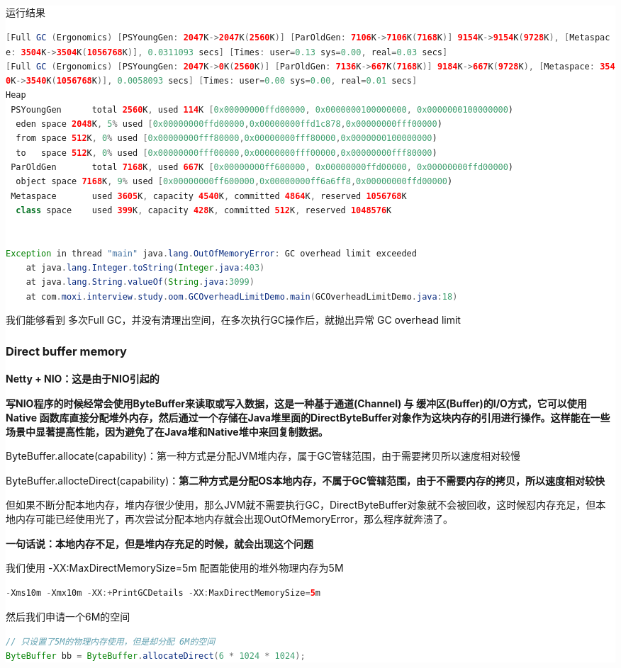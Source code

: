 运行结果

```java
[Full GC (Ergonomics) [PSYoungGen: 2047K->2047K(2560K)] [ParOldGen: 7106K->7106K(7168K)] 9154K->9154K(9728K), [Metaspace: 3504K->3504K(1056768K)], 0.0311093 secs] [Times: user=0.13 sys=0.00, real=0.03 secs] 
[Full GC (Ergonomics) [PSYoungGen: 2047K->0K(2560K)] [ParOldGen: 7136K->667K(7168K)] 9184K->667K(9728K), [Metaspace: 3540K->3540K(1056768K)], 0.0058093 secs] [Times: user=0.00 sys=0.00, real=0.01 secs] 
Heap
 PSYoungGen      total 2560K, used 114K [0x00000000ffd00000, 0x0000000100000000, 0x0000000100000000)
  eden space 2048K, 5% used [0x00000000ffd00000,0x00000000ffd1c878,0x00000000fff00000)
  from space 512K, 0% used [0x00000000fff80000,0x00000000fff80000,0x0000000100000000)
  to   space 512K, 0% used [0x00000000fff00000,0x00000000fff00000,0x00000000fff80000)
 ParOldGen       total 7168K, used 667K [0x00000000ff600000, 0x00000000ffd00000, 0x00000000ffd00000)
  object space 7168K, 9% used [0x00000000ff600000,0x00000000ff6a6ff8,0x00000000ffd00000)
 Metaspace       used 3605K, capacity 4540K, committed 4864K, reserved 1056768K
  class space    used 399K, capacity 428K, committed 512K, reserved 1048576K
  
 
Exception in thread "main" java.lang.OutOfMemoryError: GC overhead limit exceeded
	at java.lang.Integer.toString(Integer.java:403)
	at java.lang.String.valueOf(String.java:3099)
	at com.moxi.interview.study.oom.GCOverheadLimitDemo.main(GCOverheadLimitDemo.java:18)
```

我们能够看到 多次Full GC，并没有清理出空间，在多次执行GC操作后，就抛出异常 GC overhead limit



### Direct buffer memory

**Netty + NIO：这是由于NIO引起的**

**写NIO程序的时候经常会使用ByteBuffer来读取或写入数据，这是一种基于通道(Channel) 与 缓冲区(Buffer)的I/O方式，它可以使用Native 函数库直接分配堆外内存，然后通过一个存储在Java堆里面的DirectByteBuffer对象作为这块内存的引用进行操作。这样能在一些场景中显著提高性能，因为避免了在Java堆和Native堆中来回复制数据。**

ByteBuffer.allocate(capability)：第一种方式是分配JVM堆内存，属于GC管辖范围，由于需要拷贝所以速度相对较慢

ByteBuffer.allocteDirect(capability)：**第二种方式是分配OS本地内存，不属于GC管辖范围，由于不需要内存的拷贝，所以速度相对较快**

但如果不断分配本地内存，堆内存很少使用，那么JVM就不需要执行GC，DirectByteBuffer对象就不会被回收，这时候怼内存充足，但本地内存可能已经使用光了，再次尝试分配本地内存就会出现OutOfMemoryError，那么程序就奔溃了。

**一句话说：本地内存不足，但是堆内存充足的时候，就会出现这个问题**

我们使用 -XX:MaxDirectMemorySize=5m 配置能使用的堆外物理内存为5M

```java
-Xms10m -Xmx10m -XX:+PrintGCDetails -XX:MaxDirectMemorySize=5m
```

然后我们申请一个6M的空间

```java
// 只设置了5M的物理内存使用，但是却分配 6M的空间
ByteBuffer bb = ByteBuffer.allocateDirect(6 * 1024 * 1024);
```
